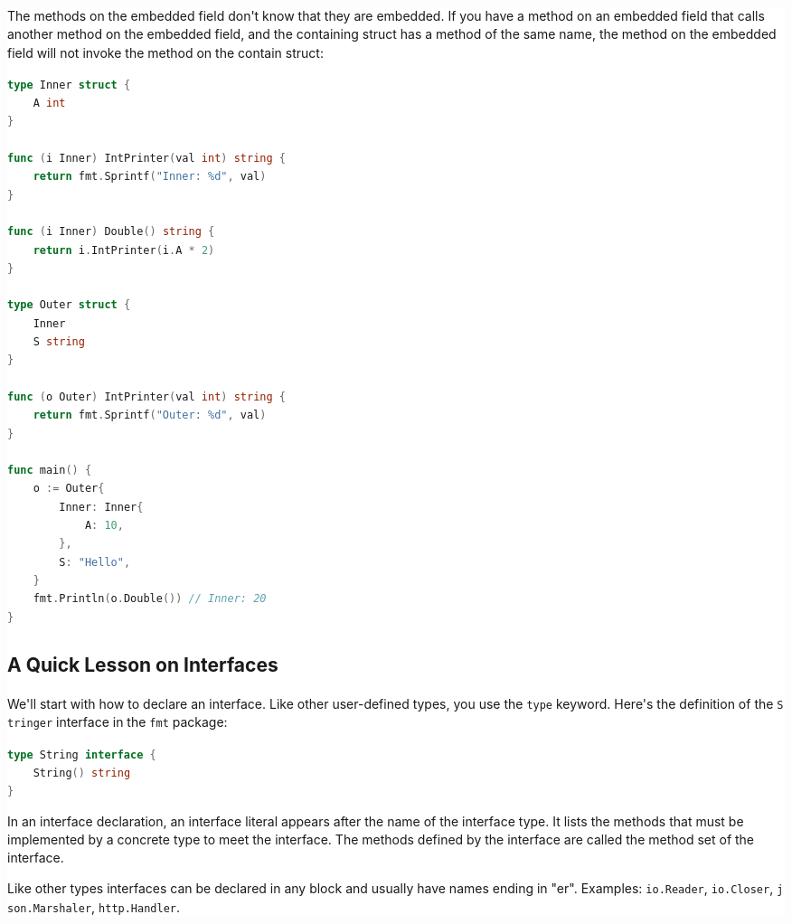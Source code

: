 The methods on the embedded field don't know that they are embedded. If you have a method on an embedded field that calls another method on the embedded field, and the containing struct has a method of the same name, the method on the embedded field will not invoke the method on the contain struct:

```go 
type Inner struct {
	A int
}

func (i Inner) IntPrinter(val int) string {
	return fmt.Sprintf("Inner: %d", val)
}

func (i Inner) Double() string {
	return i.IntPrinter(i.A * 2)
}

type Outer struct {
	Inner
	S string
}

func (o Outer) IntPrinter(val int) string {
	return fmt.Sprintf("Outer: %d", val)
}

func main() {
	o := Outer{
		Inner: Inner{
			A: 10,
		},
		S: "Hello",
	}
	fmt.Println(o.Double()) // Inner: 20
}
```

## A Quick Lesson on Interfaces
We'll start with how to declare an interface. Like other user-defined types, you use the `type` keyword. Here's the definition of the `Stringer` interface in the `fmt` package:

```go 
type String interface {
    String() string
}
```

In an interface declaration, an interface literal appears after the name of the interface type. It lists the methods that must be implemented by a concrete type to meet the interface. The methods defined by the interface are called the method set of the interface.

Like other types interfaces can be declared in any block and usually have names ending in "er". Examples: `io.Reader`, `io.Closer`, `json.Marshaler`, `http.Handler`.
